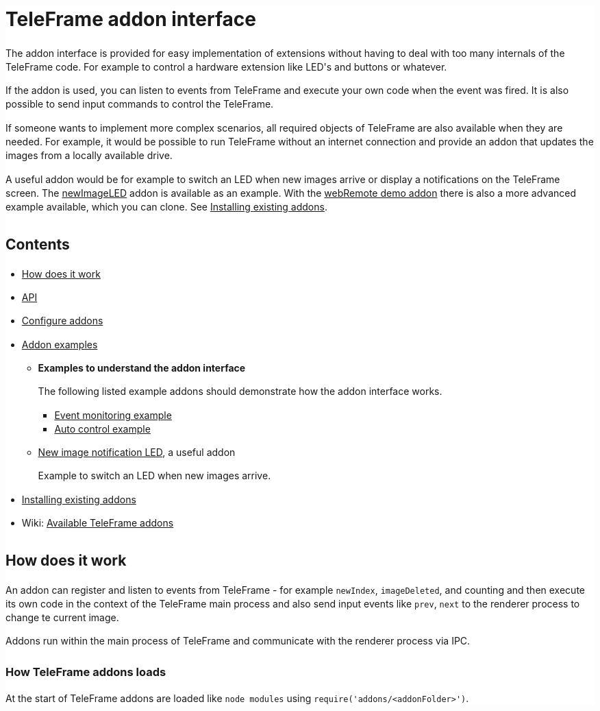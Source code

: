 # TeleFrame addon interface

The addon interface is provided for easy implementation of extensions without having to deal with too many internals of the TeleFrame code. For example to control a hardware extension like LED's and buttons or whatever.

If the addon is used, you can listen to events from TeleFrame and execute your own code when the event was fired.
It is also possible to send input commands to control the TeleFrame.

If someone wants to implement more complex scenarios, all required objects of TeleFrame are also available when they are needed.
For example, it would be possible to run TeleFrame without an internet connection and provide an addon that updates the images from a locally available drive.

A useful addon would be for example to switch an LED when new images arrive or display a notifications on the TeleFrame screen. The [newImageLED](#new-image-notification-led) addon is available as an example.
With the [webRemote demo addon](https://github.com/gegu/TeleFrame-webRemote) there is also a more advanced example available, which you can clone. See [Installing existing addons](#installing-existing-addons-from-github).

## Contents

- [How does it work](#how-does-it-work)
- [API](#api)
- [Configure addons](#configure-addons)
- [Addon examples](#addon-examples)
  - **Examples to understand the addon interface**

    The following listed example addons should demonstrate how the addon interface works.
    - [Event monitoring example](#event-monitoring-example)
    - [Auto control example](#auto-control-example)

  - [New image notification LED](#new-image-notification-led), a useful addon

    Example to switch an LED when new images arrive.
- [Installing existing addons](#installing-existing-addons-from-github)

- Wiki: [Available TeleFrame addons](https://github.com/LukeSkywalker92/TeleFrame/wiki/Available-TeleFrame-addons)

## How does it work

An addon can register and listen to events from TeleFrame - for example `newIndex`, `imageDeleted`, and counting and then execute its own code in the context of the TeleFrame main process and also send input events like `prev`, `next` to the renderer process to change te current image.

Addons run within the main process of TeleFrame and communicate with the renderer process via IPC.

### How TeleFrame addons loads

At the start of TeleFrame addons are loaded like `node modules` using `require('addons/<addonFolder>')`.

